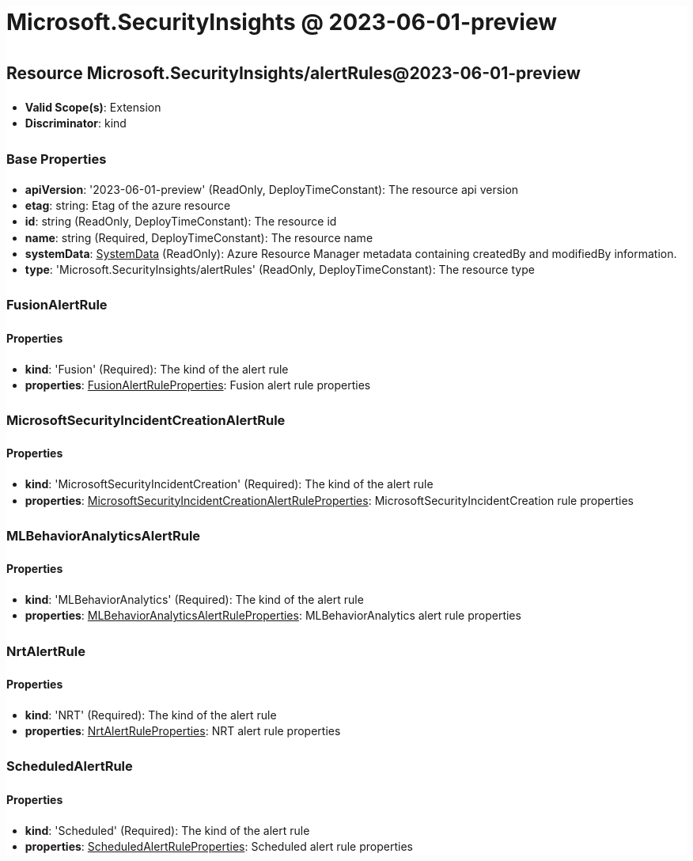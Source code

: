 # Microsoft.SecurityInsights @ 2023-06-01-preview

## Resource Microsoft.SecurityInsights/alertRules@2023-06-01-preview
* **Valid Scope(s)**: Extension
* **Discriminator**: kind

### Base Properties
* **apiVersion**: '2023-06-01-preview' (ReadOnly, DeployTimeConstant): The resource api version
* **etag**: string: Etag of the azure resource
* **id**: string (ReadOnly, DeployTimeConstant): The resource id
* **name**: string (Required, DeployTimeConstant): The resource name
* **systemData**: [SystemData](#systemdata) (ReadOnly): Azure Resource Manager metadata containing createdBy and modifiedBy information.
* **type**: 'Microsoft.SecurityInsights/alertRules' (ReadOnly, DeployTimeConstant): The resource type

### FusionAlertRule
#### Properties
* **kind**: 'Fusion' (Required): The kind of the alert rule
* **properties**: [FusionAlertRuleProperties](#fusionalertruleproperties): Fusion alert rule properties

### MicrosoftSecurityIncidentCreationAlertRule
#### Properties
* **kind**: 'MicrosoftSecurityIncidentCreation' (Required): The kind of the alert rule
* **properties**: [MicrosoftSecurityIncidentCreationAlertRuleProperties](#microsoftsecurityincidentcreationalertruleproperties): MicrosoftSecurityIncidentCreation rule properties

### MLBehaviorAnalyticsAlertRule
#### Properties
* **kind**: 'MLBehaviorAnalytics' (Required): The kind of the alert rule
* **properties**: [MLBehaviorAnalyticsAlertRuleProperties](#mlbehavioranalyticsalertruleproperties): MLBehaviorAnalytics alert rule properties

### NrtAlertRule
#### Properties
* **kind**: 'NRT' (Required): The kind of the alert rule
* **properties**: [NrtAlertRuleProperties](#nrtalertruleproperties): NRT alert rule properties

### ScheduledAlertRule
#### Properties
* **kind**: 'Scheduled' (Required): The kind of the alert rule
* **properties**: [ScheduledAlertRuleProperties](#scheduledalertruleproperties): Scheduled alert rule properties
